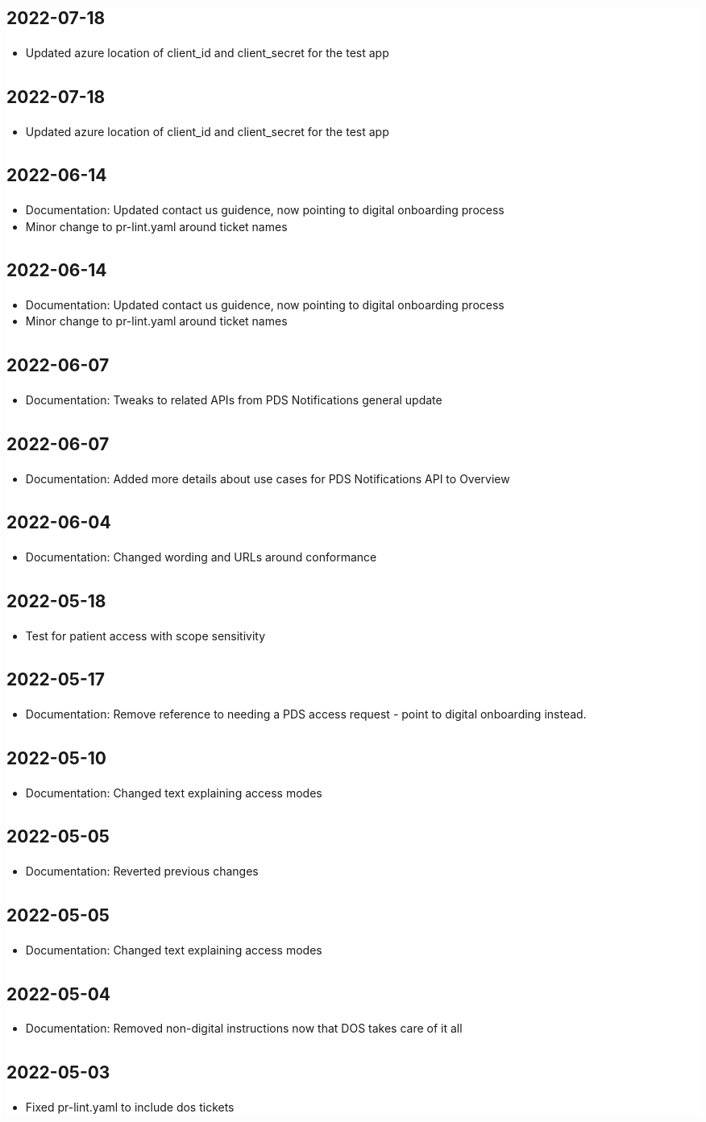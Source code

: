 ## 2022-07-18
* Updated azure location of client_id and client_secret for the test app

## 2022-07-18
* Updated azure location of client_id and client_secret for the test app

## 2022-06-14
* Documentation: Updated contact us guidence, now pointing to digital onboarding process
* Minor change to pr-lint.yaml around ticket names

## 2022-06-14
* Documentation: Updated contact us guidence, now pointing to digital onboarding process
* Minor change to pr-lint.yaml around ticket names

## 2022-06-07
* Documentation: Tweaks to related APIs from PDS Notifications general update

## 2022-06-07
* Documentation: Added more details about use cases for PDS Notifications API to Overview

## 2022-06-04
* Documentation: Changed wording and URLs around conformance

## 2022-05-18
* Test for patient access with scope sensitivity

## 2022-05-17
* Documentation: Remove reference to needing a PDS access request - point to digital onboarding instead.

## 2022-05-10
* Documentation: Changed text explaining access modes

## 2022-05-05
* Documentation: Reverted previous changes

## 2022-05-05
* Documentation: Changed text explaining access modes

## 2022-05-04
* Documentation: Removed non-digital instructions now that DOS takes care of it all

## 2022-05-03
* Fixed pr-lint.yaml to include dos tickets
